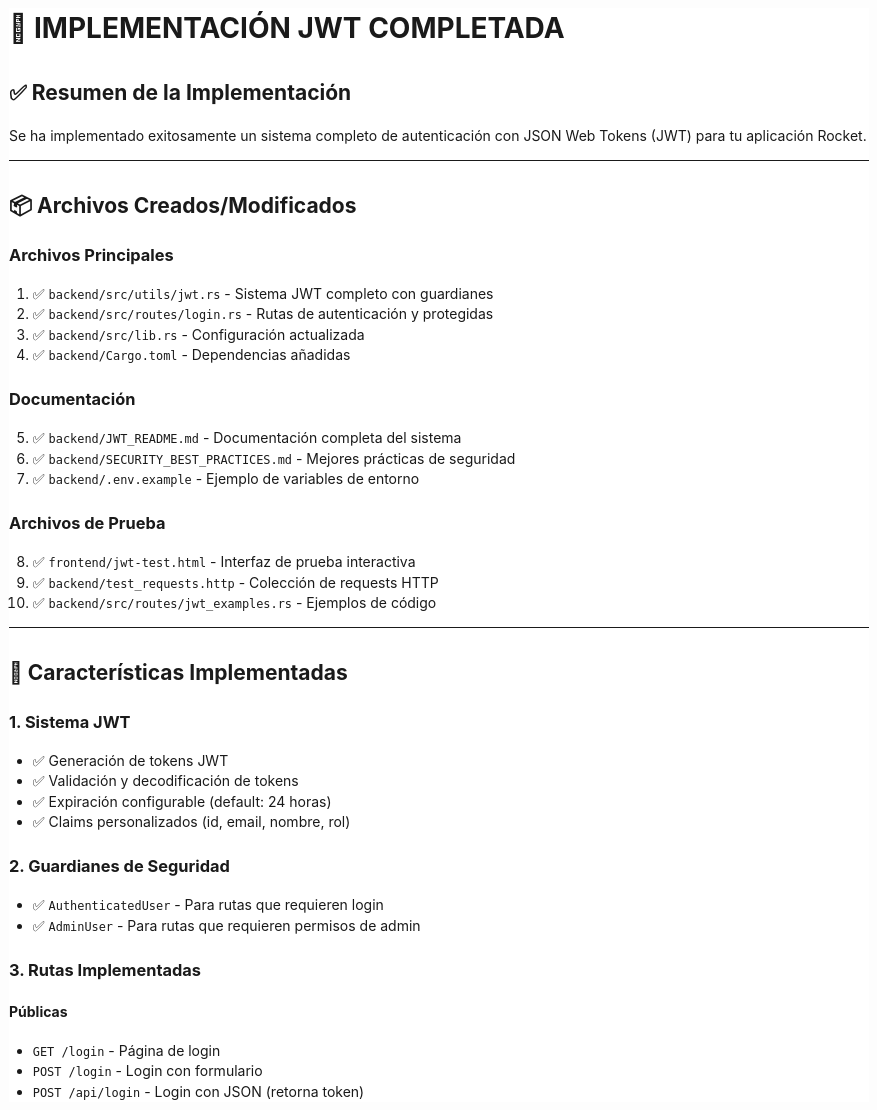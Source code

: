 # 🎉 IMPLEMENTACIÓN JWT COMPLETADA

## ✅ Resumen de la Implementación

Se ha implementado exitosamente un sistema completo de autenticación con JSON Web Tokens (JWT) para tu aplicación Rocket.

---

## 📦 Archivos Creados/Modificados

### Archivos Principales
1. ✅ `backend/src/utils/jwt.rs` - Sistema JWT completo con guardianes
2. ✅ `backend/src/routes/login.rs` - Rutas de autenticación y protegidas
3. ✅ `backend/src/lib.rs` - Configuración actualizada
4. ✅ `backend/Cargo.toml` - Dependencias añadidas

### Documentación
5. ✅ `backend/JWT_README.md` - Documentación completa del sistema
6. ✅ `backend/SECURITY_BEST_PRACTICES.md` - Mejores prácticas de seguridad
7. ✅ `backend/.env.example` - Ejemplo de variables de entorno

### Archivos de Prueba
8. ✅ `frontend/jwt-test.html` - Interfaz de prueba interactiva
9. ✅ `backend/test_requests.http` - Colección de requests HTTP
10. ✅ `backend/src/routes/jwt_examples.rs` - Ejemplos de código

---

## 🚀 Características Implementadas

### 1. Sistema JWT
- ✅ Generación de tokens JWT
- ✅ Validación y decodificación de tokens
- ✅ Expiración configurable (default: 24 horas)
- ✅ Claims personalizados (id, email, nombre, rol)

### 2. Guardianes de Seguridad
- ✅ `AuthenticatedUser` - Para rutas que requieren login
- ✅ `AdminUser` - Para rutas que requieren permisos de admin

### 3. Rutas Implementadas

#### Públicas
- `GET /login` - Página de login
- `POST /login` - Login con formulario
- `POST /api/login` - Login con JSON (retorna token)
